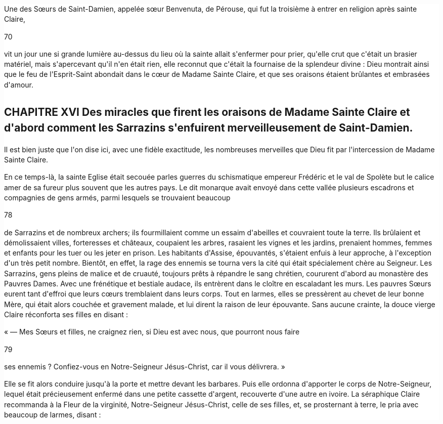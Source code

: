 Une des Sœurs de Saint-Damien,
appelée sœur Benvenuta, de Pérouse, qui fut la troisième à entrer en religion
après sainte Claire,

70

vit un jour une si grande lumière au-dessus du lieu où la
sainte allait s'enfermer pour prier, qu'elle crut que c'était un brasier
matériel, mais s'apercevant qu'il n'en était rien, elle reconnut que c'était la
fournaise de la splendeur divine : Dieu montrait ainsi que le feu de
l'Esprit-Saint abondait dans le cœur de Madame Sainte Claire, et que ses
oraisons étaient brûlantes et embrasées d'amour.

## CHAPITRE XVI Des miracles que firent les oraisons de Madame Sainte Claire et d'abord comment les Sarrazins s'enfuirent merveilleusement de Saint-Damien.

Il est bien juste que l'on dise
ici, avec une fidèle exactitude, les nombreuses merveilles que Dieu fit par
l'intercession de Madame Sainte Claire.

En ce temps-là, la sainte Eglise
était secouée parles guerres du schismatique empereur Frédéric et le val de
Spolète but le calice amer de sa fureur plus souvent que les autres pays. Le
dit monarque avait envoyé dans cette vallée plusieurs escadrons et compagnies
de gens armés, parmi lesquels se trouvaient beaucoup

78

de Sarrazins et de nombreux archers; ils fourmillaient comme
un essaim d'abeilles et couvraient toute la terre. Ils brûlaient et
démolissaient villes, forteresses et châteaux, coupaient les arbres, rasaient
les vignes et les jardins, prenaient hommes, femmes et enfants pour les tuer ou
les jeter en prison. Les habitants d'Assise, épouvantés, s'étaient enfuis à
leur approche, à l'exception d'un très petit nombre. Bientôt, en effet, la rage
des ennemis se tourna vers la cité qui était spécialement chère au Seigneur.
Les Sarrazins, gens pleins de malice et de cruauté, toujours prêts à répandre
le sang chrétien, coururent d'abord au monastère des Pauvres Dames. Avec une
frénétique et bestiale audace, ils entrèrent dans le cloître en escaladant les
murs. Les pauvres Sœurs eurent tant d'effroi que leurs cœurs tremblaient dans
leurs corps. Tout en larmes, elles se pressèrent au chevet de leur bonne Mère,
qui était alors couchée et gravement malade, et lui dirent la raison de leur
épouvante. Sans aucune crainte, la douce vierge Claire réconforta ses filles en
disant :

« — Mes Sœurs et filles, ne
craignez rien, si Dieu est avec nous, que pourront nous faire

79

ses ennemis ? Confiez-vous en Notre-Seigneur Jésus-Christ,
car il vous délivrera. »

Elle se fit alors conduire
jusqu'à la porte et mettre devant les barbares. Puis elle ordonna d'apporter le
corps de Notre-Seigneur, lequel était précieusement enfermé dans une petite
cassette d'argent, recouverte d'une autre en ivoire. La séraphique Claire
recommanda à la Fleur de la virginité, Notre-Seigneur Jésus-Christ, celle de
ses filles, et, se prosternant à terre, le pria avec beaucoup de larmes, disant
:
